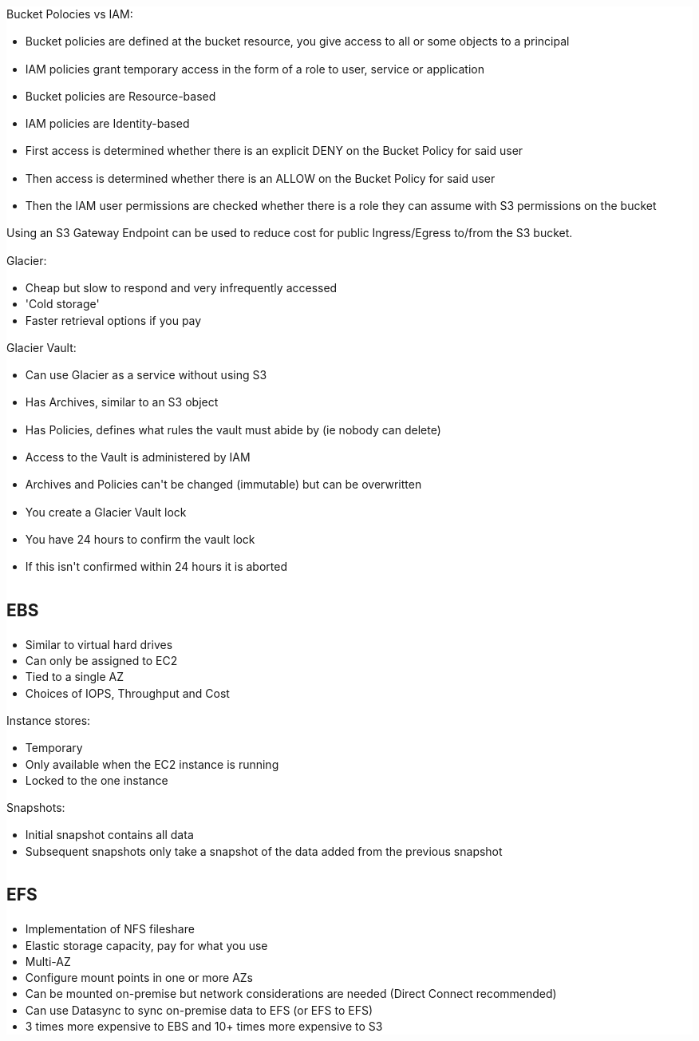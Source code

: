 Bucket Polocies vs IAM:

- Bucket policies are defined at the bucket resource, you give access to all or some objects to a principal
- IAM policies grant temporary access in the form of a role to user, service or application
- Bucket policies are Resource-based
- IAM policies are Identity-based

- First access is determined whether there is an explicit DENY on the Bucket Policy for said user
- Then access is determined whether there is an ALLOW on the Bucket Policy for said user
- Then the IAM user permissions are checked whether there is a role they can assume with S3 permissions on the bucket

Using an S3 Gateway Endpoint can be used to reduce cost for public Ingress/Egress to/from the S3 bucket.

Glacier:

- Cheap but slow to respond and very infrequently accessed
- 'Cold storage'
- Faster retrieval options if you pay

Glacier Vault:

- Can use Glacier as a service without using S3
- Has Archives, similar to an S3 object
- Has Policies, defines what rules the vault must abide by (ie nobody can delete)
- Access to the Vault is administered by IAM
- Archives and Policies can't be changed (immutable) but can be overwritten

- You create a Glacier Vault lock
- You have 24 hours to confirm the vault lock
- If this isn't confirmed within 24 hours it is aborted

## EBS

- Similar to virtual hard drives
- Can only be assigned to EC2
- Tied to a single AZ
- Choices of IOPS, Throughput and Cost

Instance stores:

- Temporary
- Only available when the EC2 instance is running
- Locked to the one instance

Snapshots:

- Initial snapshot contains all data
- Subsequent snapshots only take a snapshot of the data added from the previous snapshot

## EFS

- Implementation of NFS fileshare
- Elastic storage capacity, pay for what you use
- Multi-AZ
- Configure mount points in one or more AZs
- Can be mounted on-premise but network considerations are needed (Direct Connect recommended)
- Can use Datasync to sync on-premise data to EFS (or EFS to EFS)
- 3 times more expensive to EBS and 10+ times more expensive to S3
